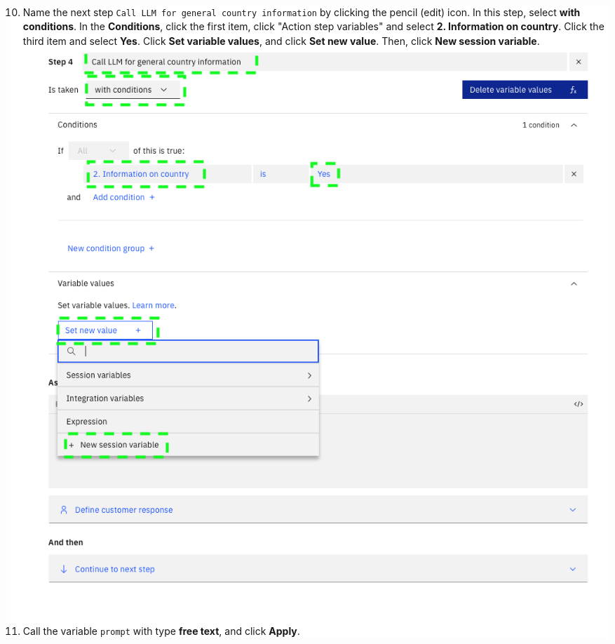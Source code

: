 10. Name the next step `Call LLM for general country information` by clicking the pencil (edit) icon. In this step, select **with conditions**. In the **Conditions**, click the first item, click "Action step variables" and select **2. Information on country**. Click the third item and select **Yes**. Click **Set variable values**, and click **Set new value**. Then, click **New session variable**.
   ![step 4 set variable](../images/assist-step41.png)

11. Call the variable `prompt` with type **free text**, and click **Apply**.